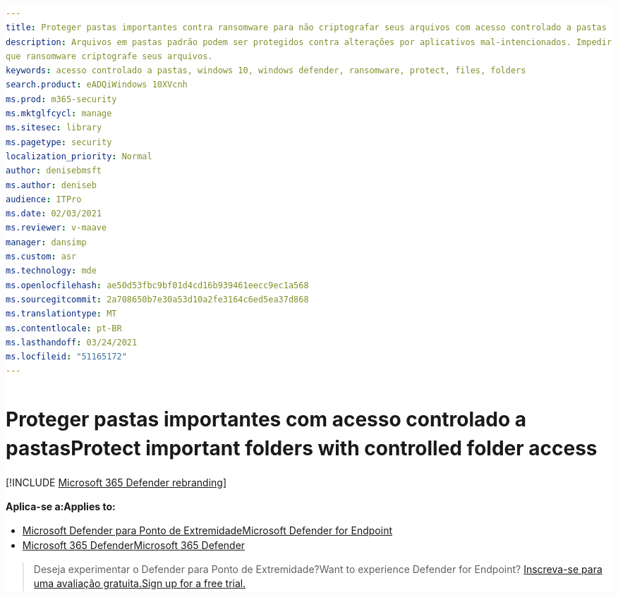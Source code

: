 ```yaml
---
title: Proteger pastas importantes contra ransomware para não criptografar seus arquivos com acesso controlado a pastas
description: Arquivos em pastas padrão podem ser protegidos contra alterações por aplicativos mal-intencionados. Impedir que ransomware criptografe seus arquivos.
keywords: acesso controlado a pastas, windows 10, windows defender, ransomware, protect, files, folders
search.product: eADQiWindows 10XVcnh
ms.prod: m365-security
ms.mktglfcycl: manage
ms.sitesec: library
ms.pagetype: security
localization_priority: Normal
author: denisebmsft
ms.author: deniseb
audience: ITPro
ms.date: 02/03/2021
ms.reviewer: v-maave
manager: dansimp
ms.custom: asr
ms.technology: mde
ms.openlocfilehash: ae50d53fbc9bf01d4cd16b939461eecc9ec1a568
ms.sourcegitcommit: 2a708650b7e30a53d10a2fe3164c6ed5ea37d868
ms.translationtype: MT
ms.contentlocale: pt-BR
ms.lasthandoff: 03/24/2021
ms.locfileid: "51165172"
---
```

# <a name="protect-important-folders-with-controlled-folder-access"></a><span data-ttu-id="2f73e-105">Proteger pastas importantes com acesso controlado a pastas</span><span class="sxs-lookup"><span data-stu-id="2f73e-105">Protect important folders with controlled folder access</span></span>

[!INCLUDE [Microsoft 365 Defender rebranding](../../includes/microsoft-defender.md)]

<span data-ttu-id="2f73e-106">**Aplica-se a:**</span><span class="sxs-lookup"><span data-stu-id="2f73e-106">**Applies to:**</span></span>
- [<span data-ttu-id="2f73e-107">Microsoft Defender para Ponto de Extremidade</span><span class="sxs-lookup"><span data-stu-id="2f73e-107">Microsoft Defender for Endpoint</span></span>](https://go.microsoft.com/fwlink/p/?linkid=2154037)
- [<span data-ttu-id="2f73e-108">Microsoft 365 Defender</span><span class="sxs-lookup"><span data-stu-id="2f73e-108">Microsoft 365 Defender</span></span>](https://go.microsoft.com/fwlink/?linkid=2118804)

><span data-ttu-id="2f73e-109">Deseja experimentar o Defender para Ponto de Extremidade?</span><span class="sxs-lookup"><span data-stu-id="2f73e-109">Want to experience Defender for Endpoint?</span></span> [<span data-ttu-id="2f73e-110">Inscreva-se para uma avaliação gratuita.</span><span class="sxs-lookup"><span data-stu-id="2f73e-110">Sign up for a free trial.</span></span>](https://www.microsoft.com/microsoft-365/windows/microsoft-defender-atp?ocid=docs-wdatp-assignaccess-abovefoldlink)
